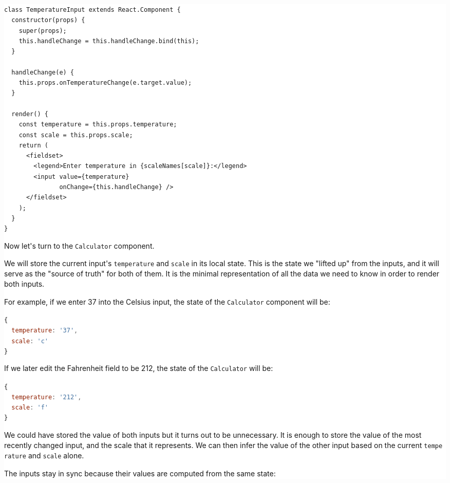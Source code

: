 ```js{8,12}
class TemperatureInput extends React.Component {
  constructor(props) {
    super(props);
    this.handleChange = this.handleChange.bind(this);
  }

  handleChange(e) {
    this.props.onTemperatureChange(e.target.value);
  }

  render() {
    const temperature = this.props.temperature;
    const scale = this.props.scale;
    return (
      <fieldset>
        <legend>Enter temperature in {scaleNames[scale]}:</legend>
        <input value={temperature}
               onChange={this.handleChange} />
      </fieldset>
    );
  }
}
```

Now let's turn to the `Calculator` component.

We will store the current input's `temperature` and `scale` in its local state. This is the state we "lifted up" from the inputs, and it will serve as the "source of truth" for both of them. It is the minimal representation of all the data we need to know in order to render both inputs.

For example, if we enter 37 into the Celsius input, the state of the `Calculator` component will be:

```js
{
  temperature: '37',
  scale: 'c'
}
```

If we later edit the Fahrenheit field to be 212, the state of the `Calculator` will be:

```js
{
  temperature: '212',
  scale: 'f'
}
```

We could have stored the value of both inputs but it turns out to be unnecessary. It is enough to store the value of the most recently changed input, and the scale that it represents. We can then infer the value of the other input based on the current `temperature` and `scale` alone.

The inputs stay in sync because their values are computed from the same state:
